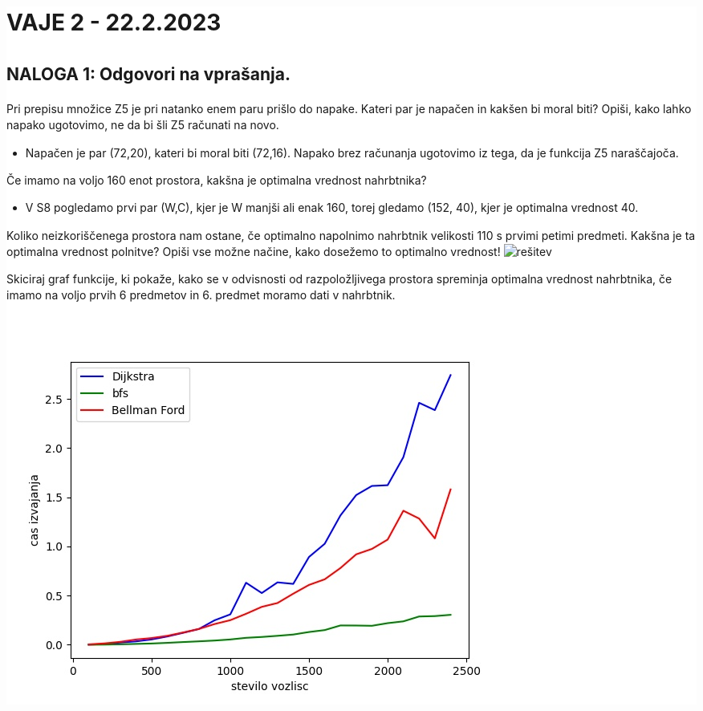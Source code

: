 

# **VAJE 2 - 22.2.2023**

## NALOGA 1: Odgovori na vprašanja.


Pri prepisu množice Z5 je pri natanko enem paru prišlo do napake. Kateri par je napačen in kakšen bi moral biti? Opiši, kako lahko napako ugotovimo, ne da bi šli Z5 računati na novo.
* Napačen je par (72,20), kateri bi moral biti (72,16). Napako brez računanja ugotovimo iz tega, da je funkcija Z5 naraščajoča. 

Če imamo na voljo 160 enot prostora, kakšna je optimalna vrednost nahrbtnika?
* V S8 pogledamo prvi par (W,C), kjer je W manjši ali enak 160, torej gledamo (152, 40), kjer je optimalna vrednost 40.

Koliko neizkoriščenega prostora nam ostane, če optimalno napolnimo nahrbtnik velikosti 110 s prvimi petimi predmeti. Kakšna je ta optimalna vrednost polnitve? Opiši vse možne načine, kako dosežemo to optimalno vrednost!
![rešitev](nal1_tri.jpg)

Skiciraj graf funkcije, ki pokaže, kako se v odvisnosti od razpoložljivega prostora spreminja optimalna vrednost nahrbtnika, če imamo na voljo prvih 6 predmetov in 6. predmet moramo dati v nahrbtnik.

![graf](graf.jpg)


